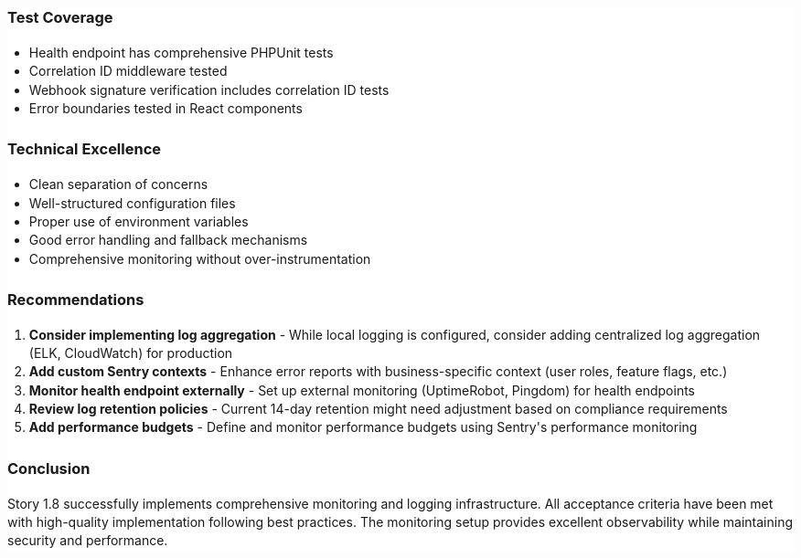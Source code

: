 ### Test Coverage

- Health endpoint has comprehensive PHPUnit tests
- Correlation ID middleware tested
- Webhook signature verification includes correlation ID tests
- Error boundaries tested in React components

### Technical Excellence

- Clean separation of concerns
- Well-structured configuration files
- Proper use of environment variables
- Good error handling and fallback mechanisms
- Comprehensive monitoring without over-instrumentation

### Recommendations

1. **Consider implementing log aggregation** - While local logging is configured, consider adding centralized log aggregation (ELK, CloudWatch) for production
2. **Add custom Sentry contexts** - Enhance error reports with business-specific context (user roles, feature flags, etc.)
3. **Monitor health endpoint externally** - Set up external monitoring (UptimeRobot, Pingdom) for health endpoints
4. **Review log retention policies** - Current 14-day retention might need adjustment based on compliance requirements
5. **Add performance budgets** - Define and monitor performance budgets using Sentry's performance monitoring

### Conclusion

Story 1.8 successfully implements comprehensive monitoring and logging infrastructure. All acceptance criteria have been met with high-quality implementation following best practices. The monitoring setup provides excellent observability while maintaining security and performance.
